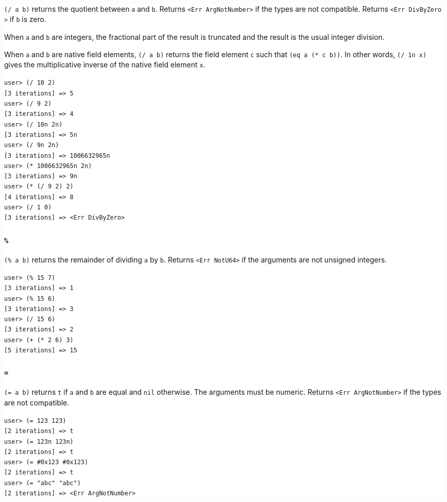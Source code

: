 `(/ a b)` returns the quotient between `a` and `b`. Returns `<Err ArgNotNumber>` if the types are not compatible. Returns `<Err DivByZero>` if `b` is zero.

When `a` and `b` are integers, the fractional part of the result is truncated and the result is the usual integer division.

When `a` and `b` are native field elements, `(/ a b)` returns the field element `c` such that `(eq a (* c b))`. In other words, `(/ 1n x)` gives the multiplicative inverse of the native field element `x`.

```
user> (/ 10 2)
[3 iterations] => 5
user> (/ 9 2)
[3 iterations] => 4
user> (/ 10n 2n)
[3 iterations] => 5n
user> (/ 9n 2n)
[3 iterations] => 1006632965n
user> (* 1006632965n 2n)
[3 iterations] => 9n
user> (* (/ 9 2) 2)
[4 iterations] => 8
user> (/ 1 0)
[3 iterations] => <Err DivByZero>
```

### `%`

`(% a b)` returns the remainder of dividing `a` by `b`. Returns `<Err NotU64>` if the arguments are not unsigned integers.

```
user> (% 15 7)
[3 iterations] => 1
user> (% 15 6)
[3 iterations] => 3
user> (/ 15 6)
[3 iterations] => 2
user> (+ (* 2 6) 3)
[5 iterations] => 15
```

### `=`

`(= a b)` returns `t` if `a` and `b` are equal and `nil` otherwise. The arguments must be numeric. Returns `<Err ArgNotNumber>` if the types are not compatible.

```
user> (= 123 123)
[2 iterations] => t
user> (= 123n 123n)
[2 iterations] => t
user> (= #0x123 #0x123)
[2 iterations] => t
user> (= "abc" "abc")
[2 iterations] => <Err ArgNotNumber>
```

